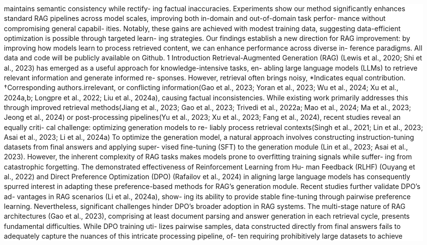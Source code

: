 maintains semantic consistency while rectify-
ing factual inaccuracies. Experiments show
our method significantly enhances standard
RAG pipelines across model scales, improving
both in-domain and out-of-domain task perfor-
mance without compromising general capabil-
ities. Notably, these gains are achieved with
modest training data, suggesting data-efficient
optimization is possible through targeted learn-
ing strategies. Our findings establish a new
direction for RAG improvement: by improving
how models learn to process retrieved content,
we can enhance performance across diverse in-
ference paradigms. All data and code will be
publicly available on Github.
1 Introduction
Retrieval-Augmented Generation (RAG) (Lewis
et al., 2020; Shi et al., 2023) has emerged as a
useful approach for knowledge-intensive tasks, en-
abling large language models (LLMs) to retrieve
relevant information and generate informed re-
sponses. However, retrieval often brings noisy,
*Indicates equal contribution.
†Corresponding authors.irrelevant, or conflicting information(Gao et al.,
2023; Yoran et al., 2023; Wu et al., 2024; Xu et al.,
2024a,b; Longpre et al., 2022; Liu et al., 2024a),
causing factual inconsistencies. While existing
work primarily addresses this through improved
retrieval methods(Jiang et al., 2023; Gao et al.,
2023; Trivedi et al., 2022a; Mao et al., 2024; Ma
et al., 2023; Jeong et al., 2024) or post-processing
pipelines(Yu et al., 2023; Xu et al., 2023; Fang
et al., 2024), recent studies reveal an equally criti-
cal challenge: optimizing generation models to re-
liably process retrieval contexts(Singh et al., 2021;
Lin et al., 2023; Asai et al., 2023; Li et al., 2024a)
To optimize the generation model, a natural
approach involves constructing instruction-tuning
datasets from final answers and applying super-
vised fine-tuning (SFT) to the generation module
(Lin et al., 2023; Asai et al., 2023). However, the
inherent complexity of RAG tasks makes models
prone to overfitting training signals while suffer-
ing from catastrophic forgetting. The demonstrated
effectiveness of Reinforcement Learning from Hu-
man Feedback (RLHF) (Ouyang et al., 2022) and
Direct Preference Optimization (DPO) (Rafailov
et al., 2024) in aligning large language models
has consequently spurred interest in adapting these
preference-based methods for RAG’s generation
module. Recent studies further validate DPO’s ad-
vantages in RAG scenarios (Li et al., 2024a), show-
ing its ability to provide stable fine-tuning through
pairwise preference learning.
Nevertheless, significant challenges hinder
DPO’s broader adoption in RAG systems. The
multi-stage nature of RAG architectures (Gao et al.,
2023), comprising at least document parsing and
answer generation in each retrieval cycle, presents
fundamental difficulties. While DPO training uti-
lizes pairwise samples, data constructed directly
from final answers fails to adequately capture the
nuances of this intricate processing pipeline, of-
ten requiring prohibitively large datasets to achieve